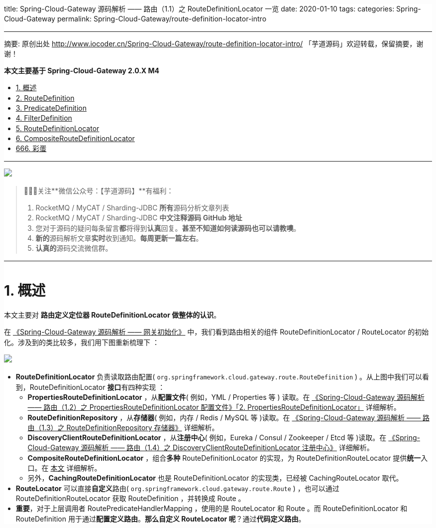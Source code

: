 title: Spring-Cloud-Gateway 源码解析 —— 路由（1.1）之 RouteDefinitionLocator 一览
date: 2020-01-10
tags:
categories: Spring-Cloud-Gateway
permalink: Spring-Cloud-Gateway/route-definition-locator-intro

---

摘要: 原创出处 http://www.iocoder.cn/Spring-Cloud-Gateway/route-definition-locator-intro/ 「芋道源码」欢迎转载，保留摘要，谢谢！

**本文主要基于 Spring-Cloud-Gateway 2.0.X M4**  

- [1. 概述](http://www.iocoder.cn/Spring-Cloud-Gateway/route-definition-locator-intro/)
- [2. RouteDefinition](http://www.iocoder.cn/Spring-Cloud-Gateway/route-definition-locator-intro/)
- [3. PredicateDefinition](http://www.iocoder.cn/Spring-Cloud-Gateway/route-definition-locator-intro/)
- [4. FilterDefinition](http://www.iocoder.cn/Spring-Cloud-Gateway/route-definition-locator-intro/)
- [5. RouteDefinitionLocator](http://www.iocoder.cn/Spring-Cloud-Gateway/route-definition-locator-intro/)
- [6. CompositeRouteDefinitionLocator](http://www.iocoder.cn/Spring-Cloud-Gateway/route-definition-locator-intro/)
- [666. 彩蛋](http://www.iocoder.cn/Spring-Cloud-Gateway/route-definition-locator-intro/)

-------

![](http://www.iocoder.cn/images/common/wechat_mp_2017_07_31.jpg)

> 🙂🙂🙂关注**微信公众号：【芋道源码】**有福利：  
> 1. RocketMQ / MyCAT / Sharding-JDBC **所有**源码分析文章列表  
> 2. RocketMQ / MyCAT / Sharding-JDBC **中文注释源码 GitHub 地址**  
> 3. 您对于源码的疑问每条留言**都**将得到**认真**回复。**甚至不知道如何读源码也可以请教噢**。  
> 4. **新的**源码解析文章**实时**收到通知。**每周更新一篇左右**。  
> 5. **认真的**源码交流微信群。

---

# 1. 概述

本文主要对 **路由定义定位器 RouteDefinitionLocator 做整体的认识**。

在 [《Spring-Cloud-Gateway 源码解析 —— 网关初始化》](http://www.iocoder.cn/Spring-Cloud-Gateway/init/?self) 中，我们看到路由相关的组件 RouteDefinitionLocator / RouteLocator 的初始化。涉及到的类比较多，我们用下图重新梳理下 ：

![](http://www.iocoder.cn/images/Spring-Cloud-Gateway/2020_01_10/01.png)

* **RouteDefinitionLocator** 负责读取路由配置( `org.springframework.cloud.gateway.route.RouteDefinition` ) 。从上图中我们可以看到，RouteDefinitionLocator **接口**有四种实现 ：
    * **PropertiesRouteDefinitionLocator** ，从**配置文件**( 例如，YML / Properties 等 ) 读取。在 [《Spring-Cloud-Gateway 源码解析 —— 路由（1.2）之 PropertiesRouteDefinitionLocator 配置文件》「2. PropertiesRouteDefinitionLocator」](http://www.iocoder.cn/Spring-Cloud-Gateway/route-definition-locator-properties?self) 详细解析。
    * **RouteDefinitionRepository** ，从**存储器**( 例如，内存 / Redis / MySQL 等 )读取。在 [《Spring-Cloud-Gateway 源码解析 —— 路由（1.3）之 RouteDefinitionRepository 存储器》](http://www.iocoder.cn/Spring-Cloud-Gateway/route-definition-locator-repository/?self) 详细解析。
    * **DiscoveryClientRouteDefinitionLocator** ，从**注册中心**( 例如，Eureka / Consul / Zookeeper / Etcd 等 )读取。在 [《Spring-Cloud-Gateway 源码解析 —— 路由（1.4）之 DiscoveryClientRouteDefinitionLocator 注册中心》](http://www.iocoder.cn/Spring-Cloud-Gateway/route-definition-locator-discover-client/?self) 详细解析。
    * **CompositeRouteDefinitionLocator** ，组合**多种** RouteDefinitionLocator 的实现，为 RouteDefinitionRouteLocator 提供**统一**入口。在 [本文](#) 详细解析。
    * 另外，**CachingRouteDefinitionLocator** 也是 RouteDefinitionLocator 的实现类，已经被 CachingRouteLocator 取代。
* **RouteLocator** 可以直接**自定义**路由( `org.springframework.cloud.gateway.route.Route` ) ，也可以通过 RouteDefinitionRouteLocator 获取 RouteDefinition ，并转换成 Route 。
* **重要**，对于上层调用者 RoutePredicateHandlerMapping ，使用的是 RouteLocator 和 Route 。而 RouteDefinitionLocator 和 RouteDefinition 用于通过**配置定义路由**。**那么自定义 RouteLocator 呢**？通过**代码定义路由**。
